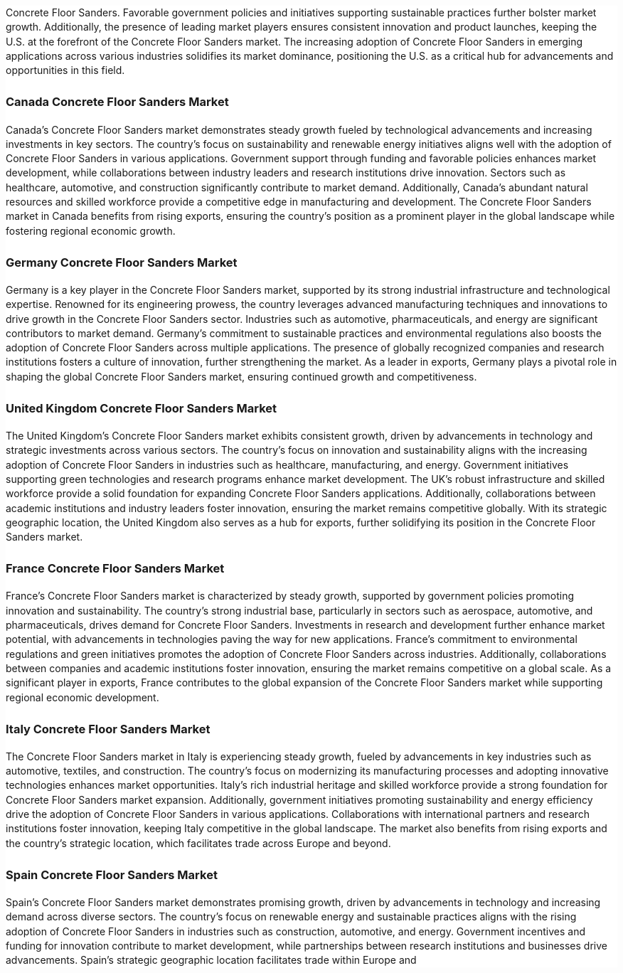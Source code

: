 Concrete Floor Sanders. Favorable government policies and initiatives supporting sustainable practices further bolster market growth. Additionally, the presence of leading market players ensures consistent innovation and product launches, keeping the U.S. at the forefront of the Concrete Floor Sanders market. The increasing adoption of Concrete Floor Sanders in emerging applications across various industries solidifies its market dominance, positioning the U.S. as a critical hub for advancements and opportunities in this field.</p><h3>Canada Concrete Floor Sanders Market</h3><p>Canada&rsquo;s Concrete Floor Sanders market demonstrates steady growth fueled by technological advancements and increasing investments in key sectors. The country&rsquo;s focus on sustainability and renewable energy initiatives aligns well with the adoption of Concrete Floor Sanders in various applications. Government support through funding and favorable policies enhances market development, while collaborations between industry leaders and research institutions drive innovation. Sectors such as healthcare, automotive, and construction significantly contribute to market demand. Additionally, Canada&rsquo;s abundant natural resources and skilled workforce provide a competitive edge in manufacturing and development. The Concrete Floor Sanders market in Canada benefits from rising exports, ensuring the country&rsquo;s position as a prominent player in the global landscape while fostering regional economic growth.</p><h3>Germany Concrete Floor Sanders Market</h3><p>Germany is a key player in the Concrete Floor Sanders market, supported by its strong industrial infrastructure and technological expertise. Renowned for its engineering prowess, the country leverages advanced manufacturing techniques and innovations to drive growth in the Concrete Floor Sanders sector. Industries such as automotive, pharmaceuticals, and energy are significant contributors to market demand. Germany&rsquo;s commitment to sustainable practices and environmental regulations also boosts the adoption of Concrete Floor Sanders across multiple applications. The presence of globally recognized companies and research institutions fosters a culture of innovation, further strengthening the market. As a leader in exports, Germany plays a pivotal role in shaping the global Concrete Floor Sanders market, ensuring continued growth and competitiveness.</p><h3>United Kingdom Concrete Floor Sanders Market</h3><p>The United Kingdom&rsquo;s Concrete Floor Sanders market exhibits consistent growth, driven by advancements in technology and strategic investments across various sectors. The country&rsquo;s focus on innovation and sustainability aligns with the increasing adoption of Concrete Floor Sanders in industries such as healthcare, manufacturing, and energy. Government initiatives supporting green technologies and research programs enhance market development. The UK&rsquo;s robust infrastructure and skilled workforce provide a solid foundation for expanding Concrete Floor Sanders applications. Additionally, collaborations between academic institutions and industry leaders foster innovation, ensuring the market remains competitive globally. With its strategic geographic location, the United Kingdom also serves as a hub for exports, further solidifying its position in the Concrete Floor Sanders market.</p><h3>France Concrete Floor Sanders Market</h3><p>France&rsquo;s Concrete Floor Sanders market is characterized by steady growth, supported by government policies promoting innovation and sustainability. The country&rsquo;s strong industrial base, particularly in sectors such as aerospace, automotive, and pharmaceuticals, drives demand for Concrete Floor Sanders. Investments in research and development further enhance market potential, with advancements in technologies paving the way for new applications. France&rsquo;s commitment to environmental regulations and green initiatives promotes the adoption of Concrete Floor Sanders across industries. Additionally, collaborations between companies and academic institutions foster innovation, ensuring the market remains competitive on a global scale. As a significant player in exports, France contributes to the global expansion of the Concrete Floor Sanders market while supporting regional economic development.</p><h3>Italy Concrete Floor Sanders Market</h3><p>The Concrete Floor Sanders market in Italy is experiencing steady growth, fueled by advancements in key industries such as automotive, textiles, and construction. The country&rsquo;s focus on modernizing its manufacturing processes and adopting innovative technologies enhances market opportunities. Italy&rsquo;s rich industrial heritage and skilled workforce provide a strong foundation for Concrete Floor Sanders market expansion. Additionally, government initiatives promoting sustainability and energy efficiency drive the adoption of Concrete Floor Sanders in various applications. Collaborations with international partners and research institutions foster innovation, keeping Italy competitive in the global landscape. The market also benefits from rising exports and the country&rsquo;s strategic location, which facilitates trade across Europe and beyond.</p><h3>Spain Concrete Floor Sanders Market</h3><p>Spain&rsquo;s Concrete Floor Sanders market demonstrates promising growth, driven by advancements in technology and increasing demand across diverse sectors. The country&rsquo;s focus on renewable energy and sustainable practices aligns with the rising adoption of Concrete Floor Sanders in industries such as construction, automotive, and energy. Government incentives and funding for innovation contribute to market development, while partnerships between research institutions and businesses drive advancements. Spain&rsquo;s strategic geographic location facilitates trade within Europe and